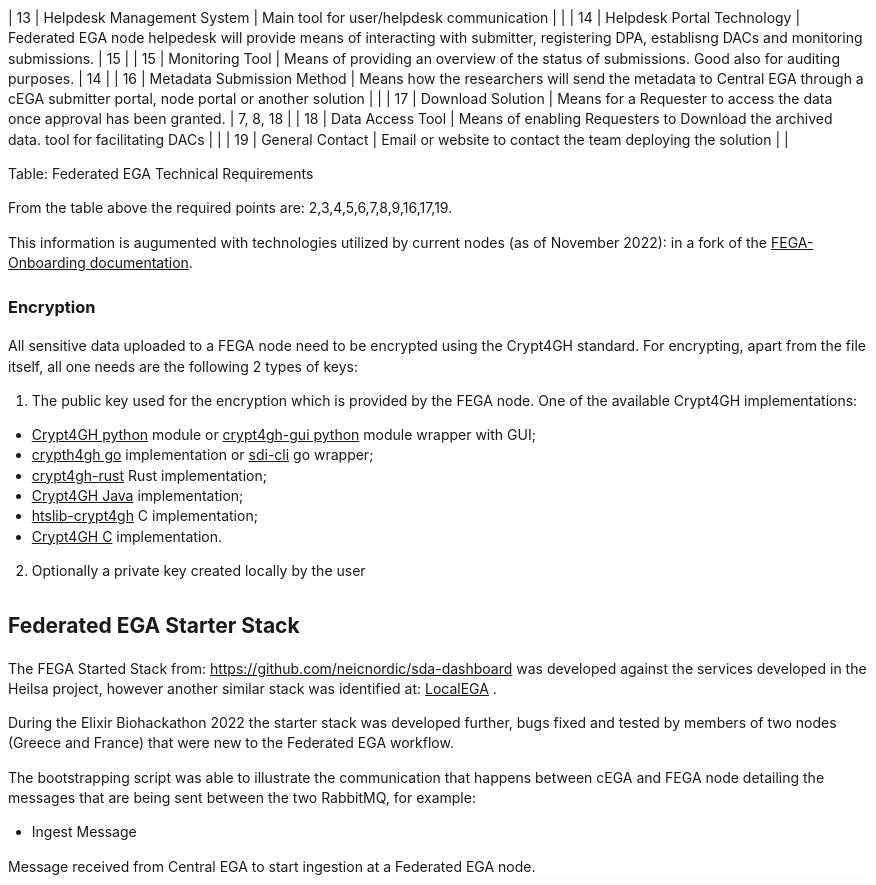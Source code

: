 | 13 | Helpdesk Management System    | Main tool for user/helpdesk communication                                                                                                                                                                                                                     |            |
| 14 | Helpdesk Portal Technology    | Federated EGA node helpedesk will provide  means of interacting with submitter, registering DPA, establisng DACs  and monitoring submissions.                                                                                                                 | 15         |
| 15 | Monitoring Tool               | Means of providing an overview of the status of submissions. Good also for auditing purposes.                                                                                                                                                                 | 14         |
| 16 | Metadata Submission Method    | Means how the researchers will send the metadata to Central EGA through a cEGA submitter portal, node portal or another solution                                                                                                                              |            |
| 17 | Download Solution             | Means for a Requester to access the data once approval has been granted.                                                                                                                                                                                      | 7, 8, 18   |
| 18 | Data Access Tool              | Means of enabling Requesters to Download the archived data. tool for facilitating DACs                                                                                                                                                                        |            |
| 19 | General Contact               | Email or website to contact the team deploying the solution                                                                                                                                                                                                   |            |

Table: Federated EGA Technical Requirements

From the table above the required points are: 2,3,4,5,6,7,8,9,16,17,19.

This information is augumented with technologies utilized by current nodes (as of November 2022): in a fork of the [FEGA-Onboarding documentation](https://ahornos.github.io/FEGA-onboarding/topics/technical-operational/#technical-requirements).

### Encryption

All sensitive data uploaded to a FEGA node need to be encrypted using the Crypt4GH standard. For encrypting, apart from the file itself, all one needs are the following 2 types of keys:

1. The public key used for the encryption which is provided by the FEGA node. One of the available Crypt4GH implementations:

- [Crypt4GH python](https://github.com/EGA-archive/crypt4gh) module or [crypt4gh-gui python](https://github.com/CSCfi/crypt4gh-gui) module wrapper with GUI;
- [crypth4gh go](https://github.com/neicnordic/crypt4gh) implementation or [sdi-cli](https://github.com/NBISweden/sda-cli) go wrapper;
- [crypt4gh-rust](https://github.com/EGA-archive/crypt4gh-rust) Rust implementation;
- [Crypt4GH Java](https://github.com/uio-bmi/crypt4gh) implementation;
- [htslib-crypt4gh](https://github.com/samtools/htslib-crypt4gh) C implementation;
- [Crypt4GH C](https://github.com/silverdaz/crypt4gh) implementation.

2. Optionally a private key created locally by the user 


## Federated EGA Starter Stack

The FEGA Started Stack from: https://github.com/neicnordic/sda-dashboard was developed against the services developed in the Heilsa project, however another similar stack was identified at: [LocalEGA](https://github.com/EGA-archive/LocalEGA) .

During the Elixir Biohackathon 2022 the starter stack was developed further, bugs fixed and tested by members of two nodes (Greece and France) that were new to the Federated EGA workflow.

The bootstrapping script was able to illustrate the communication that happens between cEGA and FEGA node detailing the messages that are being sent between the two RabbitMQ, for example:

- Ingest Message

Message received from Central EGA to start ingestion at a Federated EGA node.
